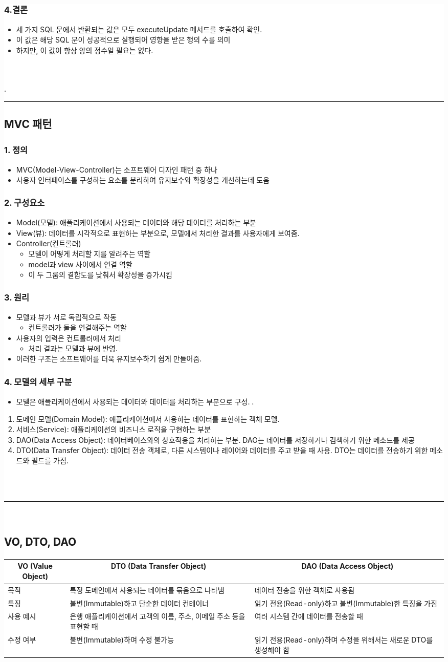### 4.결론

- 세 가지 SQL 문에서 반환되는 값은 모두 executeUpdate 메서드를 호출하여 확인.
- 이 값은 해당 SQL 문이 성공적으로 실행되어 영향을 받은 행의 수를 의미
- 하지만, 이 값이 항상 양의 정수일 필요는 없다.

<br><br>.

---

## **MVC 패턴**

### 1. 정의

- MVC(Model-View-Controller)는 소프트웨어 디자인 패턴 중 하나
- 사용자 인터페이스를 구성하는 요소를 분리하여 유지보수와 확장성을 개선하는데 도움

### 2. 구성요소

- Model(모델): 애플리케이션에서 사용되는 데이터와 해당 데이터를 처리하는 부분
- View(뷰): 데이터를 시각적으로 표현하는 부분으로, 모델에서 처리한 결과를 사용자에게 보여줌.
- Controller(컨트롤러)
    - 모델이 어떻게 처리할 지를 알려주는 역할
    - model과 view 사이에서 연결 역할
    - 이 두 그룹의 결합도를 낮춰서 확장성을 증가시킴

### 3. 원리

- 모델과 뷰가 서로 독립적으로 작동
    - 컨트롤러가 둘을 연결해주는 역할
- 사용자의 입력은 컨트롤러에서 처리
    - 처리 결과는 모델과 뷰에 반영.
- 이러한 구조는 소프트웨어를 더욱 유지보수하기 쉽게 만들어줌.

### 4. 모델의 세부 구분

- 모델은 애플리케이션에서 사용되는 데이터와 데이터를 처리하는 부분으로 구성. .
1. 도메인 모델(Domain Model): 애플리케이션에서 사용하는 데이터를 표현하는 객체 모델.
2. 서비스(Service): 애플리케이션의 비즈니스 로직을 구현하는 부분
3. DAO(Data Access Object): 데이터베이스와의 상호작용을 처리하는 부분. DAO는 데이터를 저장하거나 검색하기 위한 메소드를 제공
4. DTO(Data Transfer Object): 데이터 전송 객체로, 다른 시스템이나 레이어와 데이터를 주고 받을 때 사용. DTO는 데이터를 전송하기 위한 메소드와 필드를 가짐.

<br><br>

---
<br>

## **VO, DTO, DAO**

| VO (Value Object) | DTO (Data Transfer Object) | DAO (Data Access Object) |
| --- | --- | --- |
| 목적 | 특정 도메인에서 사용되는 데이터를 묶음으로 나타냄 | 데이터 전송을 위한 객체로 사용됨 |
| 특징 | 불변(Immutable)하고 단순한 데이터 컨테이너 | 읽기 전용(Read-only)하고 불변(Immutable)한 특징을 가짐 |
| 사용 예시 | 은행 애플리케이션에서 고객의 이름, 주소, 이메일 주소 등을 표현할 때 | 여러 시스템 간에 데이터를 전송할 때 |
| 수정 여부 | 불변(Immutable)하며 수정 불가능 | 읽기 전용(Read-only)하며 수정을 위해서는 새로운 DTO를 생성해야 함 |
